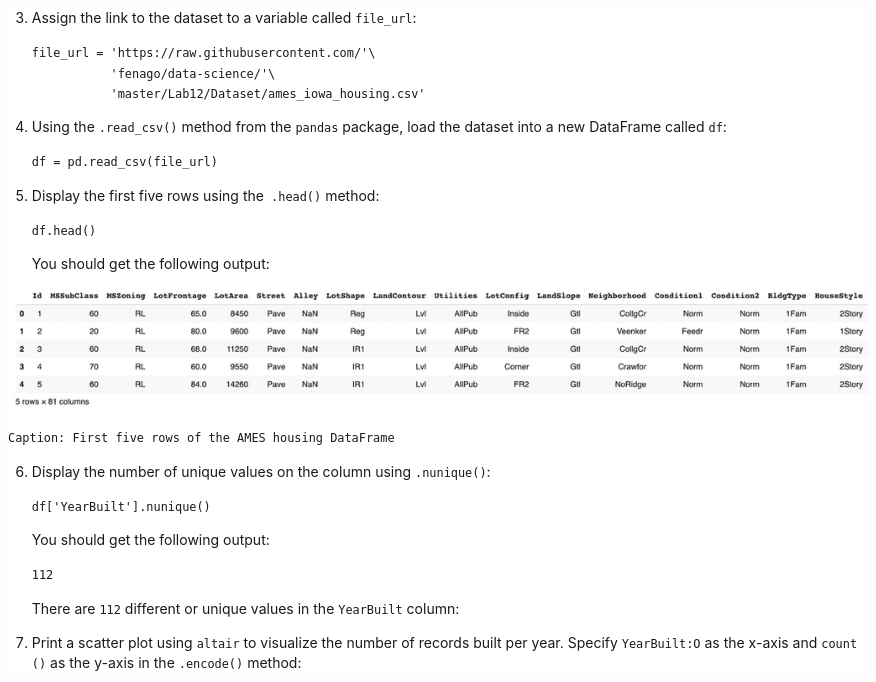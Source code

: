 
3.  Assign the link to the dataset to a variable called
    `file_url`:
    ```
    file_url = 'https://raw.githubusercontent.com/'\
               'fenago/data-science/'\
               'master/Lab12/Dataset/ames_iowa_housing.csv'
    ```


4.  Using the `.read_csv()` method from the `pandas`
    package, load the dataset into a new DataFrame called
    `df`:
    ```
    df = pd.read_csv(file_url)
    ```


5.  Display the first five rows using the` .head()` method:

    ```
    df.head()
    ```


    You should get the following output:

    
![](./images/B15019_12_17.jpg)


    Caption: First five rows of the AMES housing DataFrame

6.  Display the number of unique values on the column using
    `.nunique()`:

    ```
    df['YearBuilt'].nunique()
    ```


    You should get the following output:

    ```
    112
    ```


    There are `112` different or unique values in the
    `YearBuilt` column:

7.  Print a scatter plot using `altair` to visualize the
    number of records built per year. Specify `YearBuilt:O` as
    the x-axis and `count()` as the y-axis in the
    `.encode()` method:
